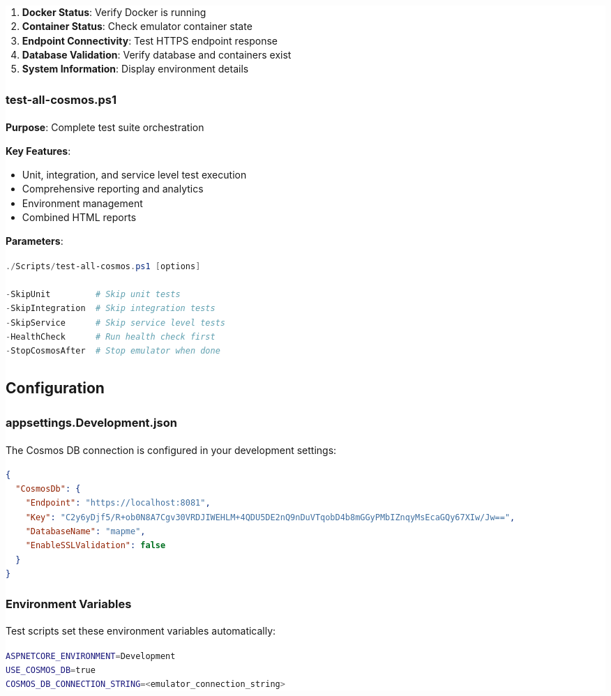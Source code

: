 1. **Docker Status**: Verify Docker is running
2. **Container Status**: Check emulator container state
3. **Endpoint Connectivity**: Test HTTPS endpoint response
4. **Database Validation**: Verify database and containers exist
5. **System Information**: Display environment details

### test-all-cosmos.ps1

**Purpose**: Complete test suite orchestration

**Key Features**:

- Unit, integration, and service level test execution
- Comprehensive reporting and analytics
- Environment management
- Combined HTML reports

**Parameters**:

```powershell
./Scripts/test-all-cosmos.ps1 [options]

-SkipUnit         # Skip unit tests
-SkipIntegration  # Skip integration tests
-SkipService      # Skip service level tests
-HealthCheck      # Run health check first
-StopCosmosAfter  # Stop emulator when done
```

## Configuration

### appsettings.Development.json

The Cosmos DB connection is configured in your development settings:

```json
{
  "CosmosDb": {
    "Endpoint": "https://localhost:8081",
    "Key": "C2y6yDjf5/R+ob0N8A7Cgv30VRDJIWEHLM+4QDU5DE2nQ9nDuVTqobD4b8mGGyPMbIZnqyMsEcaGQy67XIw/Jw==",
    "DatabaseName": "mapme",
    "EnableSSLValidation": false
  }
}
```

### Environment Variables

Test scripts set these environment variables automatically:

```bash
ASPNETCORE_ENVIRONMENT=Development
USE_COSMOS_DB=true
COSMOS_DB_CONNECTION_STRING=<emulator_connection_string>
```
